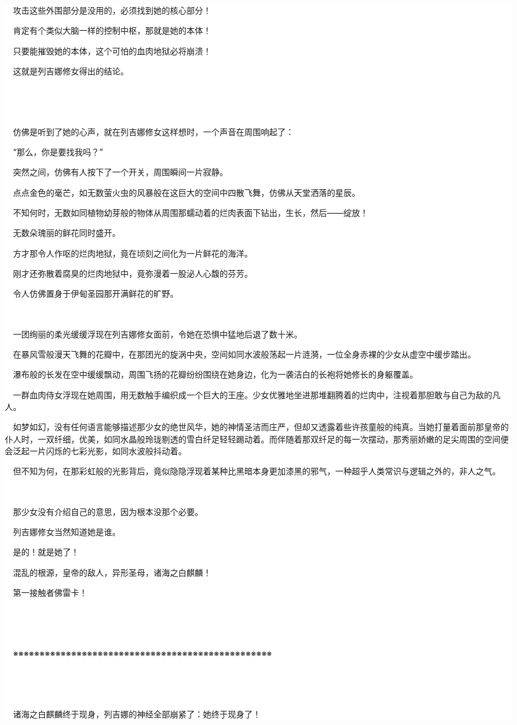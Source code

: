 
　攻击这些外围部分是没用的，必须找到她的核心部分！

　肯定有个类似大脑一样的控制中枢，那就是她的本体！

　只要能摧毁她的本体，这个可怕的血肉地狱必将崩溃！

　这就是列吉娜修女得出的结论。

　

　

　仿佛是听到了她的心声，就在列吉娜修女这样想时，一个声音在周围响起了：

　“那么，你是要找我吗？”

　突然之间，仿佛有人按下了一个开关，周围瞬间一片寂静。

　点点金色的毫芒，如无数萤火虫的风暴般在这巨大的空间中四散飞舞，仿佛从天堂洒落的星辰。

　不知何时，无数如同植物幼芽般的物体从周围那蠕动着的烂肉表面下钻出，生长，然后——绽放！

　无数朵瑰丽的鲜花同时盛开。

　方才那令人作呕的烂肉地狱，竟在顷刻之间化为一片鲜花的海洋。

　刚才还弥散着腐臭的烂肉地狱中，竟弥漫着一股泌人心馥的芬芳。

　令人仿佛置身于伊甸圣园那开满鲜花的旷野。

　

　一团绚丽的柔光缓缓浮现在列吉娜修女面前，令她在恐惧中猛地后退了数十米。

　在暴风雪般漫天飞舞的花瓣中，在那团光的旋涡中央，空间如同水波般荡起一片涟漪，一位全身赤裸的少女从虚空中缓步踏出。

　瀑布般的长发在空中缓缓飘动，周围飞扬的花瓣纷纷围绕在她身边，化为一袭洁白的长袍将她修长的身躯覆盖。

　一群血肉侍女浮现在她周围，用无数触手编织成一个巨大的王座。少女优雅地坐进那堆翻腾着的烂肉中，注视着那胆敢与自己为敌的凡人。

　如梦如幻，没有任何语言能够描述那少女的绝世风华，她的神情圣洁而庄严，但却又透露着些许孩童般的纯真。当她打量着面前那皇帝的仆人时，一双纤细，优美，如同水晶般玲珑剔透的雪白纤足轻轻踢动着。而伴随着那双纤足的每一次摆动，那秀丽娇嫩的足尖周围的空间便会泛起一片闪烁的七彩光影，如同水波般抖动着。

　但不知为何，在那彩虹般的光影背后，竟似隐隐浮现着某种比黑暗本身更加漆黑的邪气，一种超乎人类常识与逻辑之外的，非人之气。

　

　那少女没有介绍自己的意思，因为根本没那个必要。

　列吉娜修女当然知道她是谁。

　是的！就是她了！

　混乱的根源，皇帝的敌人，异形圣母，诸海之白麒麟！

　第一接触者佛雷卡！

　

　

　※※※※※※※※※※※※※※※※※※※※※※※※※※※※※※※※※※※※※※※※※※※※※※※※※

　

　

　诸海之白麒麟终于现身，列吉娜的神经全部崩紧了：她终于现身了！
